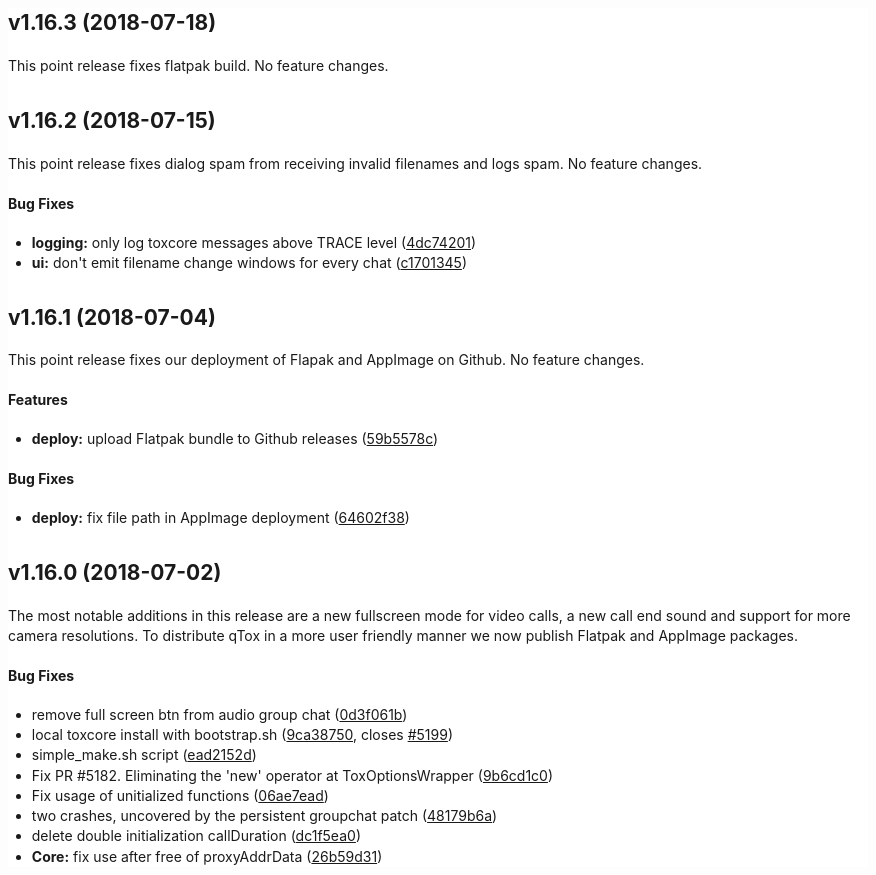 

<a name=""></a>
## v1.16.3 (2018-07-18)

This point release fixes flatpak build. No feature changes.



<a name=""></a>
## v1.16.2 (2018-07-15)

This point release fixes dialog spam from receiving invalid filenames and logs
spam. No feature changes.

#### Bug Fixes

* **logging:**  only log toxcore messages above TRACE level ([4dc74201](https://github.com/qTox/qTox/commit/4dc7420162e69095942b392048c309e6246d6b21))
* **ui:**  don't emit filename change windows for every chat ([c1701345](https://github.com/qTox/qTox/commit/c1701345455ad5b253beeaa3d487daa01b8b1b21))



<a name=""></a>
## v1.16.1 (2018-07-04)

This point release fixes our deployment of Flapak and AppImage on Github. No
feature changes.

#### Features

* **deploy:**  upload Flatpak bundle to Github releases ([59b5578c](https://github.com/qTox/qTox/commit/59b5578c7bffc56f6227c60bfcb38f97d39ec8d9))

#### Bug Fixes

* **deploy:**  fix file path in AppImage deployment ([64602f38](https://github.com/qTox/qTox/commit/64602f38f154a3f3d2429146ae5d370b2202d1b8))



<a name=""></a>
## v1.16.0 (2018-07-02)

The most notable additions in this release are a new fullscreen mode for
video calls, a new call end sound and support for more camera resolutions. To
distribute qTox in a more user friendly manner we now publish Flatpak and
AppImage packages.

#### Bug Fixes

*   remove full screen btn from audio group chat ([0d3f061b](https://github.com/qTox/qTox/commit/0d3f061ba80d9f3f8a971d2b8e11a7d9b59d180a))
*   local toxcore install with bootstrap.sh ([9ca38750](https://github.com/qTox/qTox/commit/9ca3875079adf175f31f568e45aabc37e3409000), closes [#5199](https://github.com/qTox/qTox/issues/5199))
*   simple_make.sh script ([ead2152d](https://github.com/qTox/qTox/commit/ead2152d6f0d15f7e662975fb3ed8525109794c3))
*   Fix PR #5182. Eliminating the 'new' operator at ToxOptionsWrapper ([9b6cd1c0](https://github.com/qTox/qTox/commit/9b6cd1c0227006308d4fe556f2b721865c2d9b21))
*   Fix usage of unitialized functions ([06ae7ead](https://github.com/qTox/qTox/commit/06ae7ead0c7c23935c1c05c75d9cb11ed516224b))
*   two crashes, uncovered by the persistent groupchat patch ([48179b6a](https://github.com/qTox/qTox/commit/48179b6a19807383e298661a21f97db3b140eb44))
*   delete double initialization callDuration ([dc1f5ea0](https://github.com/qTox/qTox/commit/dc1f5ea0a319bf4cbf05989c414ccaea898b4826))
* **Core:**  fix use after free of proxyAddrData ([26b59d31](https://github.com/qTox/qTox/commit/26b59d312375ad6391228308aabe45f0a85a1194))